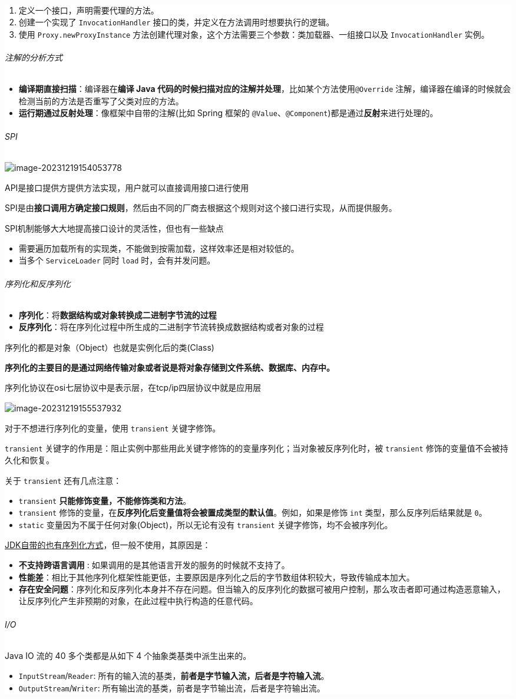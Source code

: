 1. 定义一个接口，声明需要代理的方法。
2. 创建一个实现了 `InvocationHandler` 接口的类，并定义在方法调用时想要执行的逻辑。
3. 使用 `Proxy.newProxyInstance` 方法创建代理对象，这个方法需要三个参数：类加载器、一组接口以及 `InvocationHandler` 实例。

###### 注解的分析方式

- **编译期直接扫描**：编译器在**编译 Java 代码的时候扫描对应的注解并处理**，比如某个方法使用`@Override` 注解，编译器在编译的时候就会检测当前的方法是否重写了父类对应的方法。
- **运行期通过反射处理**：像框架中自带的注解(比如 Spring 框架的 `@Value`、`@Component`)都是通过**反射**来进行处理的。

###### SPI

![image-20231219154053778](https://cdn.jsdelivr.net/gh/ddyycc123/imageloader@main/image-20231219154053778.png)

API是接口提供方提供方法实现，用户就可以直接调用接口进行使用

SPI是由**接口调用方确定接口规则**，然后由不同的厂商去根据这个规则对这个接口进行实现，从而提供服务。

SPI机制能够大大地提高接口设计的灵活性，但也有一些缺点

- 需要遍历加载所有的实现类，不能做到按需加载，这样效率还是相对较低的。
- 当多个 `ServiceLoader` 同时 `load` 时，会有并发问题。

###### 序列化和反序列化

- **序列化**：将**数据结构或对象转换成二进制字节流的过程**
- **反序列化**：将在序列化过程中所生成的二进制字节流转换成数据结构或者对象的过程

序列化的都是对象（Object）也就是实例化后的类(Class)

**序列化的主要目的是通过网络传输对象或者说是将对象存储到文件系统、数据库、内存中。**

序列化协议在osi七层协议中是表示层，在tcp/ip四层协议中就是应用层

![image-20231219155537932](https://cdn.jsdelivr.net/gh/ddyycc123/imageloader@main/image-20231219155537932.png)

对于不想进行序列化的变量，使用 `transient` 关键字修饰。

`transient` 关键字的作用是：阻止实例中那些用此关键字修饰的的变量序列化；当对象被反序列化时，被 `transient` 修饰的变量值不会被持久化和恢复。

关于 `transient` 还有几点注意：

- `transient` **只能修饰变量，不能修饰类和方法**。
- `transient` 修饰的变量，在**反序列化后变量值将会被置成类型的默认值**。例如，如果是修饰 `int` 类型，那么反序列后结果就是 `0`。
- `static` 变量因为不属于任何对象(Object)，所以无论有没有 `transient` 关键字修饰，均不会被序列化。

[JDK自带的也有序列化方式](https://cryin.github.io/blog/secure-development-java-deserialization-vulnerability/)，但一般不使用，其原因是：

- **不支持跨语言调用** : 如果调用的是其他语言开发的服务的时候就不支持了。
- **性能差**：相比于其他序列化框架性能更低，主要原因是序列化之后的字节数组体积较大，导致传输成本加大。
- **存在安全问题**：序列化和反序列化本身并不存在问题。但当输入的反序列化的数据可被用户控制，那么攻击者即可通过构造恶意输入，让反序列化产生非预期的对象，在此过程中执行构造的任意代码。

###### I/O

Java IO 流的 40 多个类都是从如下 4 个抽象类基类中派生出来的。

- `InputStream`/`Reader`: 所有的输入流的基类，**前者是字节输入流，后者是字符输入流**。
- `OutputStream`/`Writer`: 所有输出流的基类，前者是字节输出流，后者是字符输出流。
